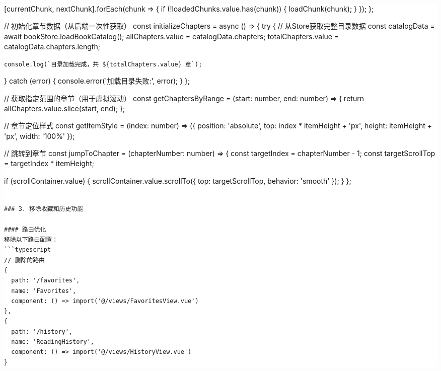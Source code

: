   [currentChunk, nextChunk].forEach(chunk => {
    if (!loadedChunks.value.has(chunk)) {
      loadChunk(chunk);
    }
  });
};

// 初始化章节数据（从后端一次性获取）
const initializeChapters = async () => {
  try {
    // 从Store获取完整目录数据
    const catalogData = await bookStore.loadBookCatalog();
    allChapters.value = catalogData.chapters;
    totalChapters.value = catalogData.chapters.length;
    
    console.log(`目录加载完成，共 ${totalChapters.value} 章`);
  } catch (error) {
    console.error('加载目录失败:', error);
  }
};

// 获取指定范围的章节（用于虚拟滚动）
const getChaptersByRange = (start: number, end: number) => {
  return allChapters.value.slice(start, end);
};

// 章节定位样式
const getItemStyle = (index: number) => ({
  position: 'absolute',
  top: index * itemHeight + 'px',
  height: itemHeight + 'px',
  width: '100%'
});

// 跳转到章节
const jumpToChapter = (chapterNumber: number) => {
  const targetIndex = chapterNumber - 1;
  const targetScrollTop = targetIndex * itemHeight;
  
  if (scrollContainer.value) {
    scrollContainer.value.scrollTo({
      top: targetScrollTop,
      behavior: 'smooth'
    });
  }
};
</script>
```

### 3. 移除收藏和历史功能

#### 路由优化
移除以下路由配置：
```typescript
// 删除的路由
{
  path: '/favorites',
  name: 'Favorites', 
  component: () => import('@/views/FavoritesView.vue')
},
{
  path: '/history',
  name: 'ReadingHistory',
  component: () => import('@/views/HistoryView.vue')
}
```
